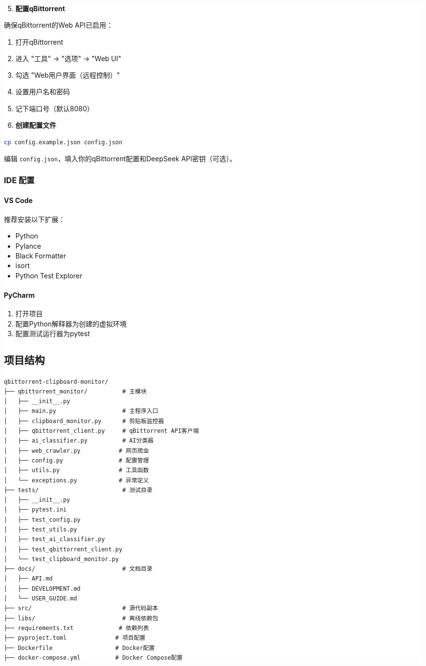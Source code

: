 5. **配置qBittorrent**

确保qBittorrent的Web API已启用：
1. 打开qBittorrent
2. 进入 "工具" -> "选项" -> "Web UI"
3. 勾选 "Web用户界面（远程控制）"
4. 设置用户名和密码
5. 记下端口号（默认8080）

6. **创建配置文件**

```bash
cp config.example.json config.json
```

编辑 `config.json`，填入你的qBittorrent配置和DeepSeek API密钥（可选）。

### IDE 配置

#### VS Code

推荐安装以下扩展：
- Python
- Pylance
- Black Formatter
- isort
- Python Test Explorer

#### PyCharm

1. 打开项目
2. 配置Python解释器为创建的虚拟环境
3. 配置测试运行器为pytest

## 项目结构

```
qbittorrent-clipboard-monitor/
├── qbittorrent_monitor/          # 主模块
│   ├── __init__.py
│   ├── main.py                   # 主程序入口
│   ├── clipboard_monitor.py      # 剪贴板监控器
│   ├── qbittorrent_client.py     # qBittorrent API客户端
│   ├── ai_classifier.py          # AI分类器
│   ├── web_crawler.py           # 网页爬虫
│   ├── config.py                # 配置管理
│   ├── utils.py                 # 工具函数
│   └── exceptions.py            # 异常定义
├── tests/                        # 测试目录
│   ├── __init__.py
│   ├── pytest.ini
│   ├── test_config.py
│   ├── test_utils.py
│   ├── test_ai_classifier.py
│   ├── test_qbittorrent_client.py
│   └── test_clipboard_monitor.py
├── docs/                         # 文档目录
│   ├── API.md
│   ├── DEVELOPMENT.md
│   └── USER_GUIDE.md
├── src/                          # 源代码副本
├── libs/                         # 离线依赖包
├── requirements.txt             # 依赖列表
├── pyproject.toml              # 项目配置
├── Dockerfile                  # Docker配置
├── docker-compose.yml          # Docker Compose配置
```